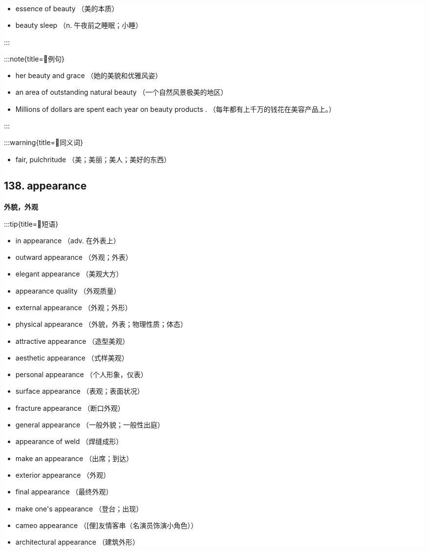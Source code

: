 - essence of beauty （美的本质）

- beauty sleep （n. 午夜前之睡眠；小睡）

:::

:::note{title=🎤例句}

- her beauty and grace （她的美貌和优雅风姿）

- an area of outstanding natural beauty （一个自然风景极美的地区）

- Millions of dollars are spent each year on beauty products . （每年都有上千万的钱花在美容产品上。）

:::

:::warning{title=🤔同义词}

- fair, pulchritude （美；美丽；美人；美好的东西）


## 138. appearance

**外貌，外观**

:::tip{title=🤩短语}

- in appearance （adv. 在外表上）

- outward appearance （外观；外表）

- elegant appearance （美观大方）

- appearance quality （外观质量）

- external appearance （外观；外形）

- physical appearance （外貌，外表；物理性质；体态）

- attractive appearance （造型美观）

- aesthetic appearance （式样美观）

- personal appearance （个人形象，仪表）

- surface appearance （表观；表面状况）

- fracture appearance （断口外观）

- general appearance （一般外貌；一般性出庭）

- appearance of weld （焊缝成形）

- make an appearance （出席；到达）

- exterior appearance （外观）

- final appearance （最终外观）

- make one's appearance （登台；出现）

- cameo appearance （[俚]友情客串（名演员饰演小角色））

- architectural appearance （建筑外形）

